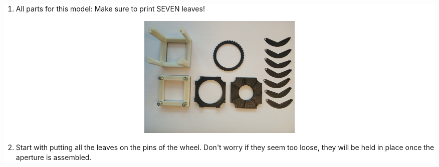 1. All parts for this model: Make sure to print SEVEN leaves!
<p align="center">
<img src="./IMAGES/CirAp01.jpg" width="300">
</p>

2. Start with putting all the leaves on the pins of the wheel. Don't worry if they seem too loose, they will be held in place once the aperture is assembled.
<p align="center">